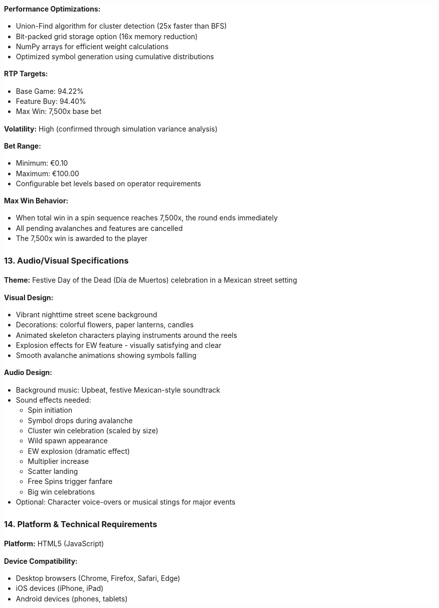 **Performance Optimizations:**
- Union-Find algorithm for cluster detection (25x faster than BFS)
- Bit-packed grid storage option (16x memory reduction)
- NumPy arrays for efficient weight calculations
- Optimized symbol generation using cumulative distributions

**RTP Targets:**
- Base Game: 94.22%
- Feature Buy: 94.40%
- Max Win: 7,500x base bet

**Volatility:** High (confirmed through simulation variance analysis)

**Bet Range:**
- Minimum: €0.10
- Maximum: €100.00
- Configurable bet levels based on operator requirements

**Max Win Behavior:**
- When total win in a spin sequence reaches 7,500x, the round ends immediately
- All pending avalanches and features are cancelled
- The 7,500x win is awarded to the player

### 13. Audio/Visual Specifications

**Theme:** Festive Day of the Dead (Día de Muertos) celebration in a Mexican street setting

**Visual Design:**
- Vibrant nighttime street scene background
- Decorations: colorful flowers, paper lanterns, candles
- Animated skeleton characters playing instruments around the reels
- Explosion effects for EW feature - visually satisfying and clear
- Smooth avalanche animations showing symbols falling

**Audio Design:**
- Background music: Upbeat, festive Mexican-style soundtrack
- Sound effects needed:
  - Spin initiation
  - Symbol drops during avalanche
  - Cluster win celebration (scaled by size)
  - Wild spawn appearance
  - EW explosion (dramatic effect)
  - Multiplier increase
  - Scatter landing
  - Free Spins trigger fanfare
  - Big win celebrations
- Optional: Character voice-overs or musical stings for major events

### 14. Platform & Technical Requirements

**Platform:** HTML5 (JavaScript)

**Device Compatibility:**
- Desktop browsers (Chrome, Firefox, Safari, Edge)
- iOS devices (iPhone, iPad)
- Android devices (phones, tablets)
